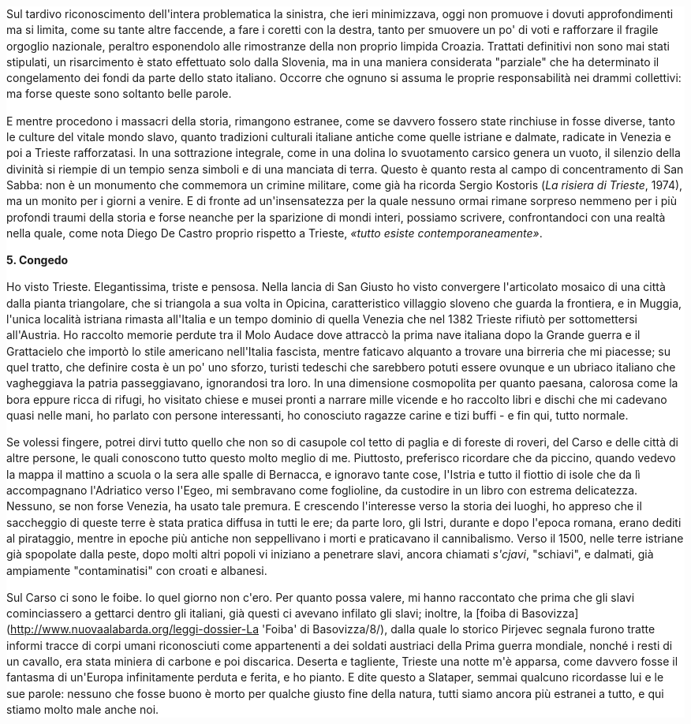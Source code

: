 Sul tardivo riconoscimento dell'intera problematica la sinistra, che ieri minimizzava, oggi non promuove i dovuti approfondimenti ma si limita, come su tante altre faccende, a fare i coretti con la destra, tanto per smuovere un po' di voti e rafforzare il fragile orgoglio nazionale, peraltro esponendolo alle rimostranze della non proprio limpida Croazia. Trattati definitivi non sono mai stati stipulati, un risarcimento è stato effettuato solo dalla Slovenia, ma in una maniera considerata "parziale" che ha determinato il congelamento dei fondi da parte dello stato italiano. Occorre che ognuno si assuma le proprie responsabilità nei drammi collettivi: ma forse queste sono soltanto belle parole.

E mentre procedono i massacri della storia, rimangono estranee, come se davvero fossero state rinchiuse in fosse diverse, tanto le culture del vitale mondo slavo, quanto tradizioni culturali italiane antiche come quelle istriane e dalmate, radicate in Venezia e poi a Trieste rafforzatasi. In una sottrazione integrale, come in una dolina lo svuotamento carsico genera un vuoto, il silenzio della divinità si riempie di un tempio senza simboli e di una manciata di terra. Questo è quanto resta al campo di concentramento di San Sabba: non è un monumento che commemora un crimine militare, come già ha ricorda Sergio Kostoris (_La risiera di Trieste_, 1974), ma un monito per i giorni a venire. E di fronte ad un'insensatezza per la quale nessuno ormai rimane sorpreso nemmeno per i più profondi traumi della storia e forse neanche per la sparizione di mondi interi, possiamo scrivere, confrontandoci con una realtà nella quale, come nota Diego De Castro proprio rispetto a Trieste, _«tutto esiste contemporaneamente»_.



**5. Congedo**

Ho visto Trieste. Elegantissima, triste e pensosa. Nella lancia di San Giusto ho visto convergere l'articolato mosaico di una città dalla pianta triangolare, che si triangola a sua volta in Opicina, caratteristico villaggio sloveno che guarda la frontiera, e in Muggia, l'unica località istriana rimasta all'Italia e un tempo dominio di quella Venezia che nel 1382 Trieste rifiutò per sottomettersi all'Austria. Ho raccolto memorie perdute tra il Molo Audace dove attraccò la prima nave italiana dopo la Grande guerra e il Grattacielo che importò lo stile americano nell'Italia fascista, mentre faticavo alquanto a trovare una birreria che mi piacesse; su quel tratto, che definire costa è un po' uno sforzo, turisti tedeschi che sarebbero potuti essere ovunque e un ubriaco italiano che vagheggiava la patria passeggiavano, ignorandosi tra loro. In una dimensione cosmopolita per quanto paesana, calorosa come la bora eppure ricca di rifugi, ho visitato chiese e musei pronti a narrare mille vicende e ho raccolto libri e dischi che mi cadevano quasi nelle mani, ho parlato con persone interessanti, ho conosciuto ragazze carine e tizi buffi - e fin qui, tutto normale.

Se volessi fingere, potrei dirvi tutto quello che non so di casupole col tetto di paglia e di foreste di roveri, del Carso e delle città di altre persone, le quali conoscono tutto questo molto meglio di me. Piuttosto, preferisco ricordare che da piccino, quando vedevo la mappa il mattino a scuola o la sera alle spalle di Bernacca, e ignoravo tante cose, l'Istria e tutto il fiottio di isole che da lì accompagnano l'Adriatico verso l'Egeo, mi sembravano come foglioline, da custodire in un libro con estrema delicatezza. Nessuno, se non forse Venezia, ha usato tale premura. E crescendo l'interesse verso la storia dei luoghi, ho appreso che il saccheggio di queste terre è stata pratica diffusa in tutti le ere; da parte loro, gli Istri, durante e dopo l'epoca romana, erano dediti al pirataggio, mentre in epoche più antiche non seppellivano i morti e praticavano il cannibalismo. Verso il 1500, nelle terre istriane già spopolate dalla peste, dopo molti altri popoli vi iniziano a penetrare slavi, ancora chiamati _s'cjavi_, "schiavi", e dalmati, già ampiamente "contaminatisi" con croati e albanesi.

Sul Carso ci sono le foibe. Io quel giorno non c'ero. Per quanto possa valere, mi hanno raccontato che prima che gli slavi cominciassero a gettarci dentro gli italiani, già questi ci avevano infilato gli slavi; inoltre, la [foiba di Basovizza](http://www.nuovaalabarda.org/leggi-dossier-La 'Foiba' di Basovizza/8/), dalla quale lo storico Pirjevec segnala furono tratte informi tracce di corpi umani riconosciuti come appartenenti a dei soldati austriaci della Prima guerra mondiale, nonché i resti di un cavallo, era stata miniera di carbone e poi discarica. Deserta e tagliente, Trieste una notte m'è apparsa, come davvero fosse il fantasma di un'Europa infinitamente perduta e ferita, e ho pianto. E dite questo a Slataper, semmai qualcuno ricordasse lui e le sue parole: nessuno che fosse buono è morto per qualche giusto fine della natura, tutti siamo ancora più estranei a tutto, e qui stiamo molto male anche noi.
